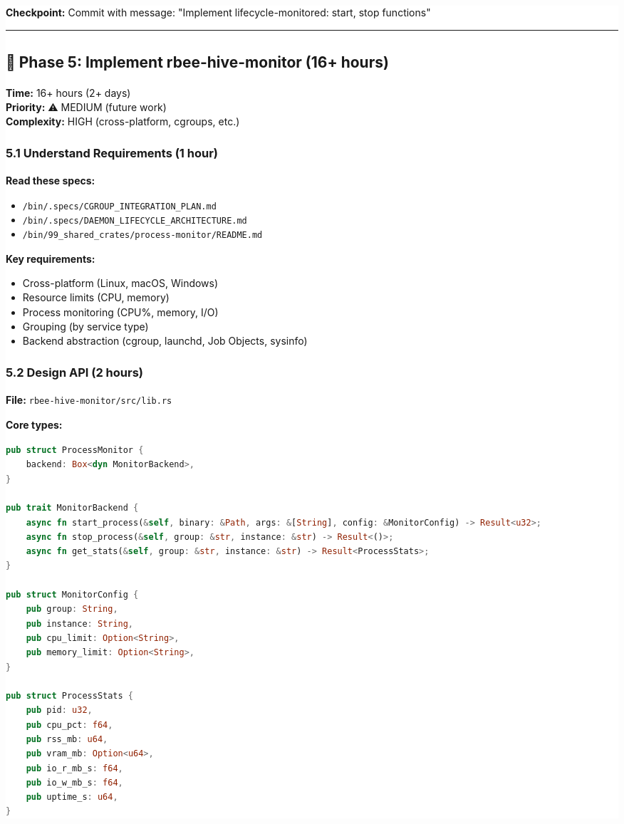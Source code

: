 **Checkpoint:** Commit with message: "Implement lifecycle-monitored: start, stop functions"

---

## 🔨 Phase 5: Implement rbee-hive-monitor (16+ hours)

**Time:** 16+ hours (2+ days)  
**Priority:** ⚠️ MEDIUM (future work)  
**Complexity:** HIGH (cross-platform, cgroups, etc.)

### **5.1 Understand Requirements (1 hour)**

**Read these specs:**
- `/bin/.specs/CGROUP_INTEGRATION_PLAN.md`
- `/bin/.specs/DAEMON_LIFECYCLE_ARCHITECTURE.md`
- `/bin/99_shared_crates/process-monitor/README.md`

**Key requirements:**
- Cross-platform (Linux, macOS, Windows)
- Resource limits (CPU, memory)
- Process monitoring (CPU%, memory, I/O)
- Grouping (by service type)
- Backend abstraction (cgroup, launchd, Job Objects, sysinfo)

### **5.2 Design API (2 hours)**

**File:** `rbee-hive-monitor/src/lib.rs`

**Core types:**
```rust
pub struct ProcessMonitor {
    backend: Box<dyn MonitorBackend>,
}

pub trait MonitorBackend {
    async fn start_process(&self, binary: &Path, args: &[String], config: &MonitorConfig) -> Result<u32>;
    async fn stop_process(&self, group: &str, instance: &str) -> Result<()>;
    async fn get_stats(&self, group: &str, instance: &str) -> Result<ProcessStats>;
}

pub struct MonitorConfig {
    pub group: String,
    pub instance: String,
    pub cpu_limit: Option<String>,
    pub memory_limit: Option<String>,
}

pub struct ProcessStats {
    pub pid: u32,
    pub cpu_pct: f64,
    pub rss_mb: u64,
    pub vram_mb: Option<u64>,
    pub io_r_mb_s: f64,
    pub io_w_mb_s: f64,
    pub uptime_s: u64,
}
```
